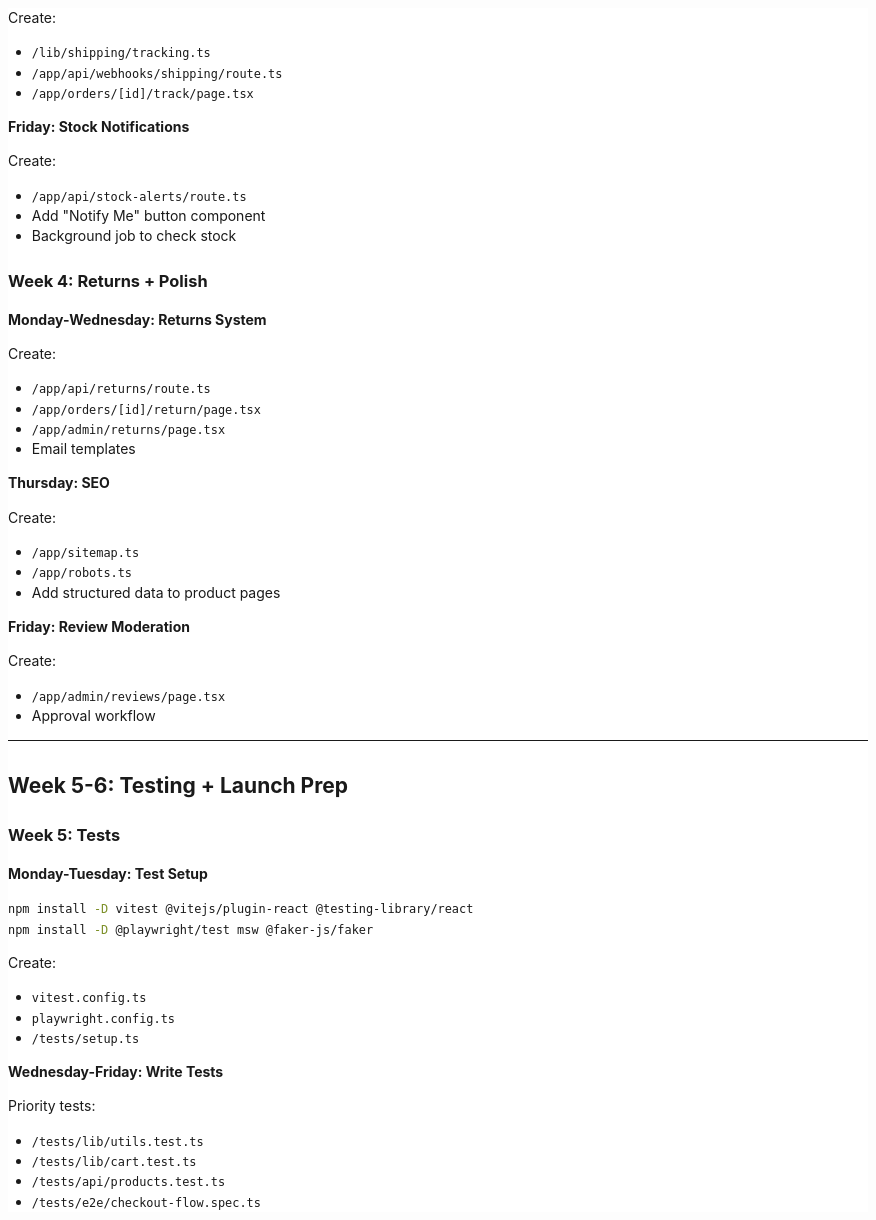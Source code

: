 Create:
- `/lib/shipping/tracking.ts`
- `/app/api/webhooks/shipping/route.ts`
- `/app/orders/[id]/track/page.tsx`

**Friday: Stock Notifications**

Create:
- `/app/api/stock-alerts/route.ts`
- Add "Notify Me" button component
- Background job to check stock

### Week 4: Returns + Polish

**Monday-Wednesday: Returns System**

Create:
- `/app/api/returns/route.ts`
- `/app/orders/[id]/return/page.tsx`
- `/app/admin/returns/page.tsx`
- Email templates

**Thursday: SEO**

Create:
- `/app/sitemap.ts`
- `/app/robots.ts`
- Add structured data to product pages

**Friday: Review Moderation**

Create:
- `/app/admin/reviews/page.tsx`
- Approval workflow

---

## Week 5-6: Testing + Launch Prep

### Week 5: Tests

**Monday-Tuesday: Test Setup**

```bash
npm install -D vitest @vitejs/plugin-react @testing-library/react
npm install -D @playwright/test msw @faker-js/faker
```

Create:
- `vitest.config.ts`
- `playwright.config.ts`
- `/tests/setup.ts`

**Wednesday-Friday: Write Tests**

Priority tests:
- `/tests/lib/utils.test.ts`
- `/tests/lib/cart.test.ts`
- `/tests/api/products.test.ts`
- `/tests/e2e/checkout-flow.spec.ts`
